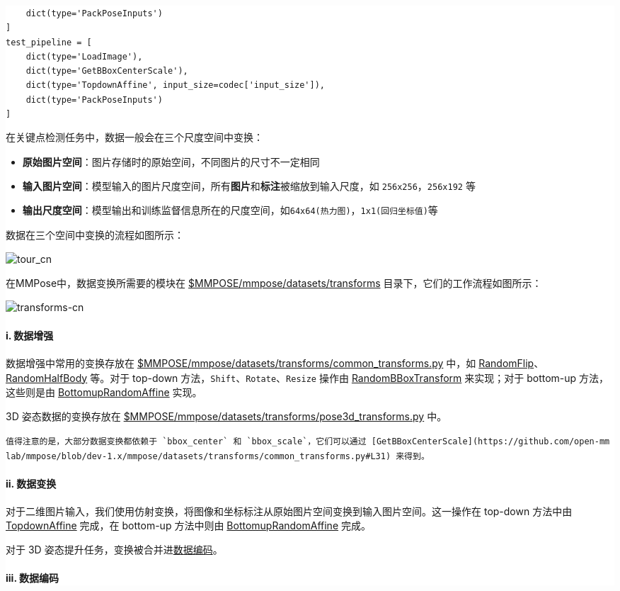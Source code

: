 ````
    dict(type='PackPoseInputs')
]
test_pipeline = [
    dict(type='LoadImage'),
    dict(type='GetBBoxCenterScale'),
    dict(type='TopdownAffine', input_size=codec['input_size']),
    dict(type='PackPoseInputs')
]
````

在关键点检测任务中，数据一般会在三个尺度空间中变换：

- **原始图片空间**：图片存储时的原始空间，不同图片的尺寸不一定相同

- **输入图片空间**：模型输入的图片尺度空间，所有**图片**和**标注**被缩放到输入尺度，如 `256x256`，`256x192` 等

- **输出尺度空间**：模型输出和训练监督信息所在的尺度空间，如`64x64(热力图)`，`1x1(回归坐标值)`等

数据在三个空间中变换的流程如图所示：

![tour_cn](https://github.com/open-mmlab/mmpose/assets/13503330/4c989d86-e824-49ea-9ba8-b3978548db37)

在MMPose中，数据变换所需要的模块在 [$MMPOSE/mmpose/datasets/transforms](https://github.com/open-mmlab/mmpose/tree/main/mmpose/datasets/transforms) 目录下，它们的工作流程如图所示：

![transforms-cn](https://user-images.githubusercontent.com/13503330/187831611-8db89e20-95c7-42bc-8b0d-700fadf60328.png)

#### i. 数据增强

数据增强中常用的变换存放在 [$MMPOSE/mmpose/datasets/transforms/common_transforms.py](https://github.com/open-mmlab/mmpose/blob/main/mmpose/datasets/transforms/common_transforms.py) 中，如 [RandomFlip](https://github.com/open-mmlab/mmpose/blob/dev-1.x/mmpose/datasets/transforms/common_transforms.py#L94)、[RandomHalfBody](https://github.com/open-mmlab/mmpose/blob/dev-1.x/mmpose/datasets/transforms/common_transforms.py#L263) 等。对于 top-down 方法，`Shift`、`Rotate`、`Resize` 操作由 [RandomBBoxTransform](https://github.com/open-mmlab/mmpose/blob/dev-1.x/mmpose/datasets/transforms/common_transforms.py#L433) 来实现；对于 bottom-up 方法，这些则是由 [BottomupRandomAffine](https://github.com/open-mmlab/mmpose/blob/dev-1.x/mmpose/datasets/transforms/bottomup_transforms.py#L134) 实现。

3D 姿态数据的变换存放在 [$MMPOSE/mmpose/datasets/transforms/pose3d_transforms.py](https://github.com/open-mmlab/mmpose/blob/main/mmpose/datasets/transforms/pose3d_transforms.py) 中。

```{note}
值得注意的是，大部分数据变换都依赖于 `bbox_center` 和 `bbox_scale`，它们可以通过 [GetBBoxCenterScale](https://github.com/open-mmlab/mmpose/blob/dev-1.x/mmpose/datasets/transforms/common_transforms.py#L31) 来得到。
```

#### ii. 数据变换

对于二维图片输入，我们使用仿射变换，将图像和坐标标注从原始图片空间变换到输入图片空间。这一操作在 top-down 方法中由 [TopdownAffine](https://github.com/open-mmlab/mmpose/blob/dev-1.x/mmpose/datasets/transforms/topdown_transforms.py#L14) 完成，在 bottom-up 方法中则由 [BottomupRandomAffine](https://github.com/open-mmlab/mmpose/blob/dev-1.x/mmpose/datasets/transforms/bottomup_transforms.py#L134) 完成。

对于 3D 姿态提升任务，变换被合并进[数据编码](./guide_to_framework.md#iii-数据编码)。

#### iii. 数据编码
